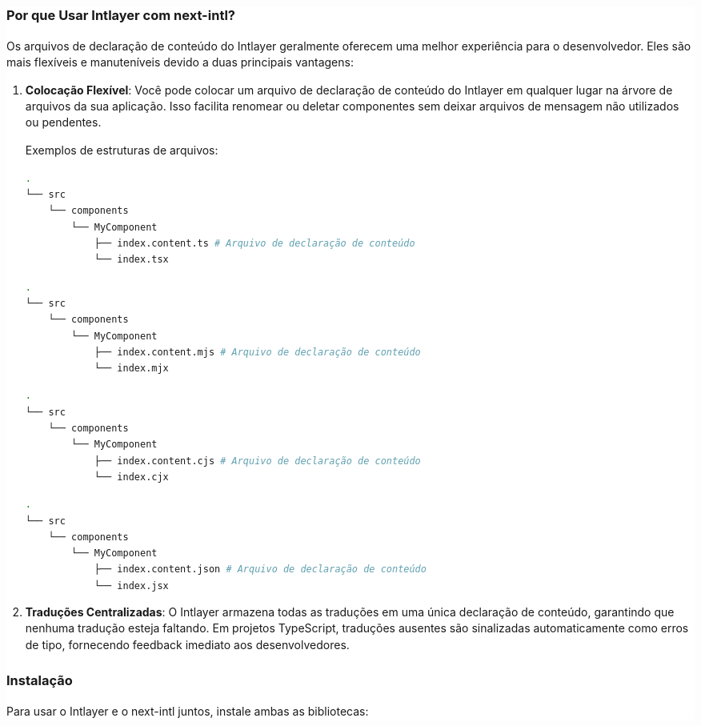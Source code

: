 ### Por que Usar Intlayer com next-intl?

Os arquivos de declaração de conteúdo do Intlayer geralmente oferecem uma melhor experiência para o desenvolvedor. Eles são mais flexíveis e manuteníveis devido a duas principais vantagens:

1. **Colocação Flexível**: Você pode colocar um arquivo de declaração de conteúdo do Intlayer em qualquer lugar na árvore de arquivos da sua aplicação. Isso facilita renomear ou deletar componentes sem deixar arquivos de mensagem não utilizados ou pendentes.

   Exemplos de estruturas de arquivos:

   ```bash codeFormat="typescript"
   .
   └── src
       └── components
           └── MyComponent
               ├── index.content.ts # Arquivo de declaração de conteúdo
               └── index.tsx
   ```

   ```bash codeFormat="esm"
   .
   └── src
       └── components
           └── MyComponent
               ├── index.content.mjs # Arquivo de declaração de conteúdo
               └── index.mjx
   ```

   ```bash codeFormat="cjs"
   .
   └── src
       └── components
           └── MyComponent
               ├── index.content.cjs # Arquivo de declaração de conteúdo
               └── index.cjx
   ```

   ```bash codeFormat="json"
   .
   └── src
       └── components
           └── MyComponent
               ├── index.content.json # Arquivo de declaração de conteúdo
               └── index.jsx
   ```

2. **Traduções Centralizadas**: O Intlayer armazena todas as traduções em uma única declaração de conteúdo, garantindo que nenhuma tradução esteja faltando. Em projetos TypeScript, traduções ausentes são sinalizadas automaticamente como erros de tipo, fornecendo feedback imediato aos desenvolvedores.

### Instalação

Para usar o Intlayer e o next-intl juntos, instale ambas as bibliotecas:
